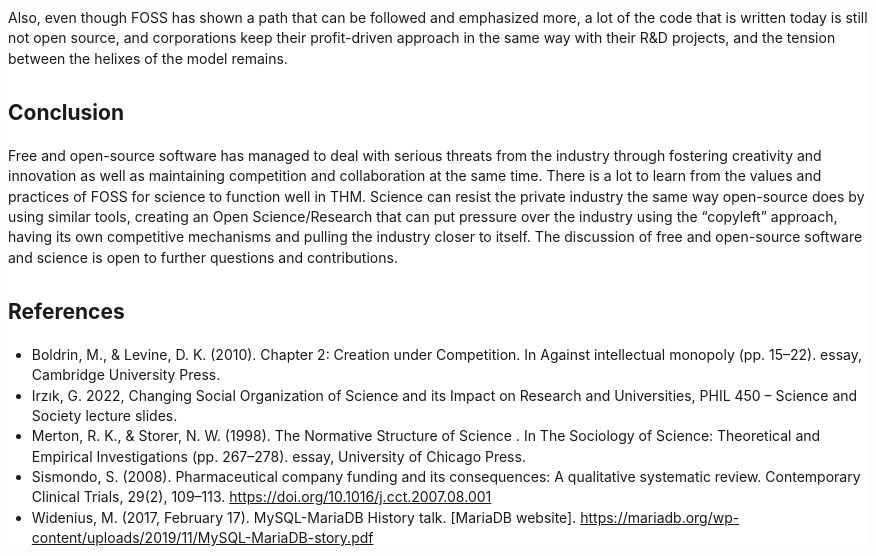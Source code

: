 Also, even though FOSS has shown a path that can be followed and emphasized more, a lot of the code that is written today is still not open source, and corporations keep their profit-driven approach in the same way with their R&D projects, and the tension between the helixes of the model remains.

## Conclusion
Free and open-source software has managed to deal with serious threats from the industry through fostering creativity and innovation as well as maintaining competition and collaboration at the same time. There is a lot to learn from the values and practices of FOSS for science to function well in THM. Science can resist the private industry the same way open-source does by using similar tools, creating an Open Science/Research that can put pressure over the industry using the “copyleft” approach, having its own competitive mechanisms and pulling the industry closer to itself. The discussion of free and open-source software and science is open to further questions and contributions.

## References
- Boldrin, M., & Levine, D. K. (2010). Chapter 2: Creation under Competition. In Against intellectual monopoly (pp. 15–22). essay, Cambridge University Press. 
- Irzık, G. 2022, Changing Social Organization of Science and its Impact on Research and Universities, PHIL 450 – Science and Society lecture slides.
- Merton, R. K., & Storer, N. W. (1998). The Normative Structure of Science . In The Sociology of Science: Theoretical and Empirical Investigations (pp. 267–278). essay, University of Chicago Press. 
- Sismondo, S. (2008). Pharmaceutical company funding and its consequences: A qualitative systematic review. Contemporary Clinical Trials, 29(2), 109–113. https://doi.org/10.1016/j.cct.2007.08.001 
- Widenius, M. (2017, February 17). MySQL-MariaDB History talk. [MariaDB website]. https://mariadb.org/wp-content/uploads/2019/11/MySQL-MariaDB-story.pdf